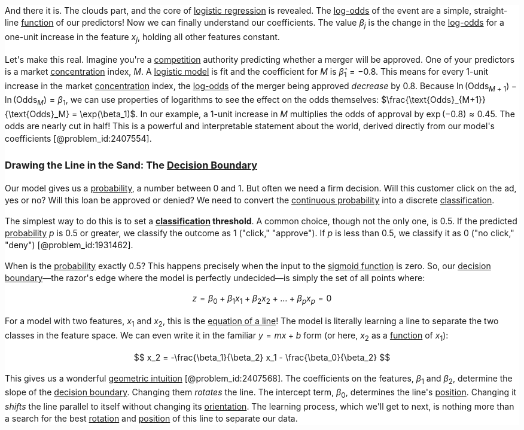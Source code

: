 And there it is. The clouds part, and the core of [logistic regression](@article_id:135892) is revealed. The [log-odds](@article_id:140933) of the event are a simple, straight-line [function](@article_id:141001) of our predictors! Now we can finally understand our coefficients. The value $\beta_j$ is the change in the [log-odds](@article_id:140933) for a one-unit increase in the feature $x_j$, holding all other features constant.

Let's make this real. Imagine you're a [competition](@article_id:145031) authority predicting whether a merger will be approved. One of your predictors is a market [concentration](@article_id:142108) index, $M$. A [logistic model](@article_id:267571) is fit and the coefficient for $M$ is $\hat{\beta}_1 = -0.8$. This means for every 1-unit increase in the market [concentration](@article_id:142108) index, the [log-odds](@article_id:140933) of the merger being approved *decrease* by $0.8$. Because $\ln(\text{Odds}_{M+1}) - \ln(\text{Odds}_M) = \beta_1$, we can use properties of logarithms to see the effect on the odds themselves: $\frac{\text{Odds}_{M+1}}{\text{Odds}_M} = \exp(\beta_1)$. In our example, a 1-unit increase in $M$ multiplies the odds of approval by $\exp(-0.8) \approx 0.45$. The odds are nearly cut in half! This is a powerful and interpretable statement about the world, derived directly from our model's coefficients [@problem_id:2407554].

### Drawing the Line in the Sand: The [Decision Boundary](@article_id:145579)

Our model gives us a [probability](@article_id:263106), a number between 0 and 1. But often we need a firm decision. Will this customer click on the ad, yes or no? Will this loan be approved or denied? We need to convert the [continuous probability](@article_id:150901) into a discrete [classification](@article_id:260360).

The simplest way to do this is to set a **[classification](@article_id:260360) threshold**. A common choice, though not the only one, is $0.5$. If the predicted [probability](@article_id:263106) $p$ is $0.5$ or greater, we classify the outcome as 1 ("click," "approve"). If $p$ is less than $0.5$, we classify it as 0 ("no click," "deny") [@problem_id:1931462].

When is the [probability](@article_id:263106) exactly $0.5$? This happens precisely when the input to the [sigmoid function](@article_id:136750) is zero. So, our [decision boundary](@article_id:145579)—the razor's edge where the model is perfectly undecided—is simply the set of all points where:

$$
z = \beta_0 + \beta_1 x_1 + \beta_2 x_2 + \dots + \beta_p x_p = 0
$$

For a model with two features, $x_1$ and $x_2$, this is the [equation of a line](@article_id:166295)! The model is literally learning a line to separate the two classes in the feature space. We can even write it in the familiar $y = mx+b$ form (or here, $x_2$ as a [function](@article_id:141001) of $x_1$):

$$
x_2 = -\frac{\beta_1}{\beta_2} x_1 - \frac{\beta_0}{\beta_2}
$$

This gives us a wonderful [geometric intuition](@article_id:171693) [@problem_id:2407568]. The coefficients on the features, $\beta_1$ and $\beta_2$, determine the slope of the [decision boundary](@article_id:145579). Changing them *rotates* the line. The intercept term, $\beta_0$, determines the line's [position](@article_id:167295). Changing it *shifts* the line parallel to itself without changing its [orientation](@article_id:260880). The learning process, which we'll get to next, is nothing more than a search for the best [rotation](@article_id:274030) and [position](@article_id:167295) of this line to separate our data.

